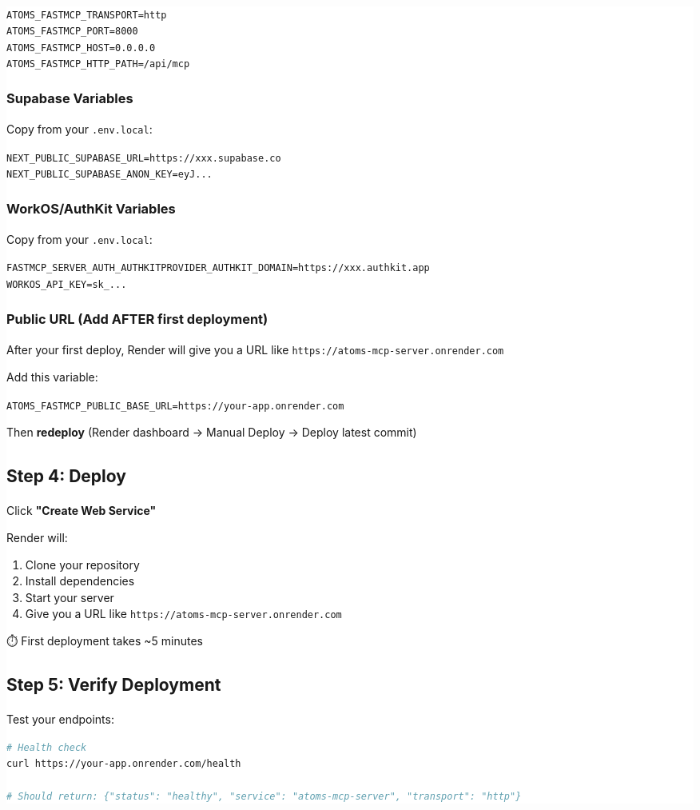 ```
ATOMS_FASTMCP_TRANSPORT=http
ATOMS_FASTMCP_PORT=8000
ATOMS_FASTMCP_HOST=0.0.0.0
ATOMS_FASTMCP_HTTP_PATH=/api/mcp
```

### Supabase Variables

Copy from your `.env.local`:

```
NEXT_PUBLIC_SUPABASE_URL=https://xxx.supabase.co
NEXT_PUBLIC_SUPABASE_ANON_KEY=eyJ...
```

### WorkOS/AuthKit Variables

Copy from your `.env.local`:

```
FASTMCP_SERVER_AUTH_AUTHKITPROVIDER_AUTHKIT_DOMAIN=https://xxx.authkit.app
WORKOS_API_KEY=sk_...
```

### Public URL (Add AFTER first deployment)

After your first deploy, Render will give you a URL like `https://atoms-mcp-server.onrender.com`

Add this variable:

```
ATOMS_FASTMCP_PUBLIC_BASE_URL=https://your-app.onrender.com
```

Then **redeploy** (Render dashboard → Manual Deploy → Deploy latest commit)

## Step 4: Deploy

Click **"Create Web Service"**

Render will:
1. Clone your repository
2. Install dependencies
3. Start your server
4. Give you a URL like `https://atoms-mcp-server.onrender.com`

⏱️ First deployment takes ~5 minutes

## Step 5: Verify Deployment

Test your endpoints:

```bash
# Health check
curl https://your-app.onrender.com/health

# Should return: {"status": "healthy", "service": "atoms-mcp-server", "transport": "http"}
```
